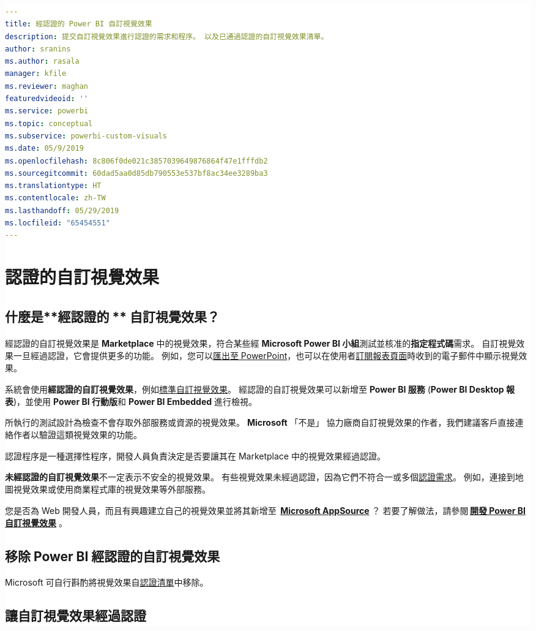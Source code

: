 ```yaml
---
title: 經認證的 Power BI 自訂視覺效果
description: 提交自訂視覺效果進行認證的需求和程序。 以及已通過認證的自訂視覺效果清單。
author: sranins
ms.author: rasala
manager: kfile
ms.reviewer: maghan
featuredvideoid: ''
ms.service: powerbi
ms.topic: conceptual
ms.subservice: powerbi-custom-visuals
ms.date: 05/9/2019
ms.openlocfilehash: 8c806f0de021c3857039649876864f47e1fffdb2
ms.sourcegitcommit: 60dad5aa0d85db790553e537bf8ac34ee3289ba3
ms.translationtype: HT
ms.contentlocale: zh-TW
ms.lasthandoff: 05/29/2019
ms.locfileid: "65454551"
---
```

# <a name="certified-custom-visuals"></a>認證的自訂視覺效果

## <a name="what-are-certified-custom-visuals"></a>什麼是**經認證的 ** 自訂視覺效果？

經認證的自訂視覺效果是 **Marketplace** 中的視覺效果，符合某些經 **Microsoft Power BI 小組**測試並核准的**指定程式碼**需求。 自訂視覺效果一旦經過認證，它會提供更多的功能。 例如，您可以[匯出至 PowerPoint](consumer/end-user-powerpoint.md)，也可以在使用者[訂閱報表頁面](consumer/end-user-subscribe.md)時收到的電子郵件中顯示視覺效果。

系統會使用**經認證的自訂視覺效果**，例如[標準自訂視覺效果](power-bi-custom-visuals.md)。 經認證的自訂視覺效果可以新增至 **Power BI 服務** (**Power BI Desktop 報表**)，並使用 **Power BI 行動版**和 **Power BI Embedded** 進行檢視。

所執行的測試設計為檢查不會存取外部服務或資源的視覺效果。 **Microsoft** 「不是」  協力廠商自訂視覺效果的作者，我們建議客戶直接連絡作者以驗證這類視覺效果的功能。

認證程序是一種選擇性程序，開發人員負責決定是否要讓其在 Marketplace 中的視覺效果經過認證。  

**未經認證的自訂視覺效果**不一定表示不安全的視覺效果。 有些視覺效果未經過認證，因為它們不符合一或多個[認證需求](https://docs.microsoft.com/power-bi/power-bi-custom-visuals-certified?#certification-requirements)。 例如，連接到地圖視覺效果或使用商業程式庫的視覺效果等外部服務。

您是否為 Web 開發人員，而且有興趣建立自己的視覺效果並將其新增至  **[Microsoft AppSource](https://appsource.microsoft.com)** ？ 若要了解做法，請參閱 **[開發 Power BI 自訂視覺效果](developer/custom-visual-develop-tutorial.md)** 。

## <a name="removal-of-power-bi-certified-custom-visuals"></a>移除 Power BI 經認證的自訂視覺效果

Microsoft 可自行斟酌將視覺效果自[認證清單](#list-of-custom-visuals-that-have-been-certified)中移除。

## <a name="getting-a-custom-visualcertified"></a>讓自訂視覺效果經過認證
